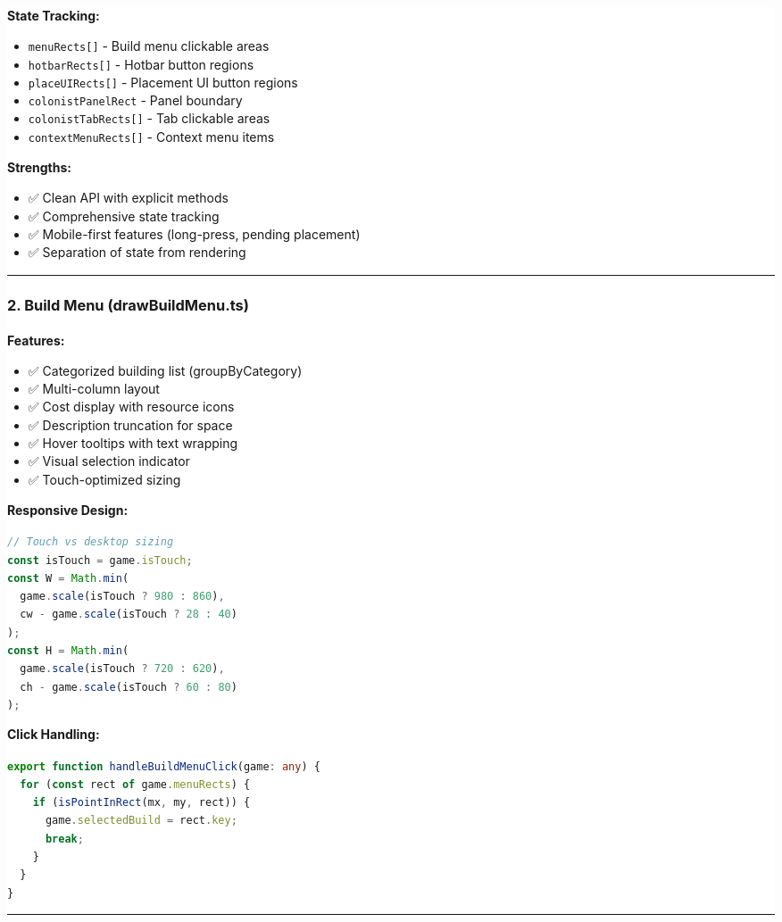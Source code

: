 **State Tracking:**
- `menuRects[]` - Build menu clickable areas
- `hotbarRects[]` - Hotbar button regions
- `placeUIRects[]` - Placement UI button regions
- `colonistPanelRect` - Panel boundary
- `colonistTabRects[]` - Tab clickable areas
- `contextMenuRects[]` - Context menu items

**Strengths:**
- ✅ Clean API with explicit methods
- ✅ Comprehensive state tracking
- ✅ Mobile-first features (long-press, pending placement)
- ✅ Separation of state from rendering

---

### 2. Build Menu (drawBuildMenu.ts)

**Features:**
- ✅ Categorized building list (groupByCategory)
- ✅ Multi-column layout
- ✅ Cost display with resource icons
- ✅ Description truncation for space
- ✅ Hover tooltips with text wrapping
- ✅ Visual selection indicator
- ✅ Touch-optimized sizing

**Responsive Design:**
```typescript
// Touch vs desktop sizing
const isTouch = game.isTouch;
const W = Math.min(
  game.scale(isTouch ? 980 : 860), 
  cw - game.scale(isTouch ? 28 : 40)
);
const H = Math.min(
  game.scale(isTouch ? 720 : 620), 
  ch - game.scale(isTouch ? 60 : 80)
);
```

**Click Handling:**
```typescript
export function handleBuildMenuClick(game: any) {
  for (const rect of game.menuRects) {
    if (isPointInRect(mx, my, rect)) {
      game.selectedBuild = rect.key;
      break;
    }
  }
}
```

---
